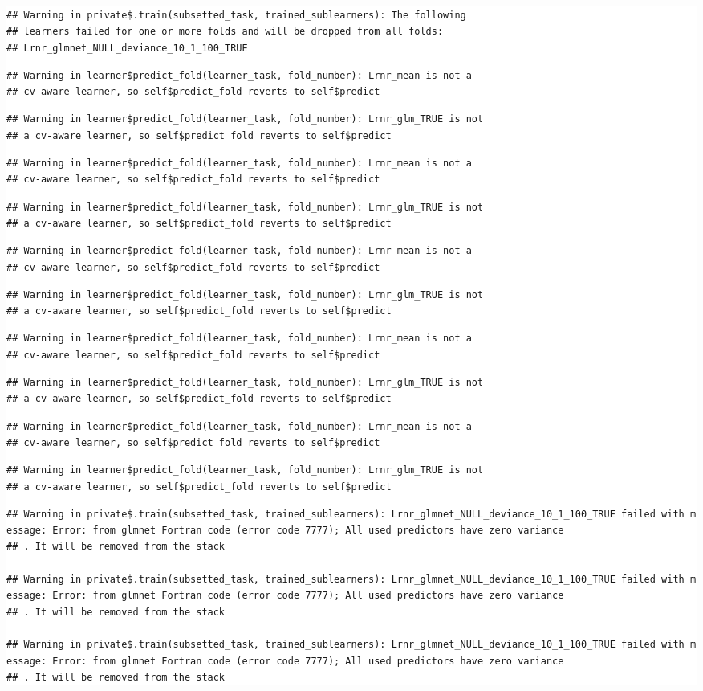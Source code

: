 ```
## Warning in private$.train(subsetted_task, trained_sublearners): The following
## learners failed for one or more folds and will be dropped from all folds:
## Lrnr_glmnet_NULL_deviance_10_1_100_TRUE
```

```
## Warning in learner$predict_fold(learner_task, fold_number): Lrnr_mean is not a
## cv-aware learner, so self$predict_fold reverts to self$predict
```

```
## Warning in learner$predict_fold(learner_task, fold_number): Lrnr_glm_TRUE is not
## a cv-aware learner, so self$predict_fold reverts to self$predict
```

```
## Warning in learner$predict_fold(learner_task, fold_number): Lrnr_mean is not a
## cv-aware learner, so self$predict_fold reverts to self$predict
```

```
## Warning in learner$predict_fold(learner_task, fold_number): Lrnr_glm_TRUE is not
## a cv-aware learner, so self$predict_fold reverts to self$predict
```

```
## Warning in learner$predict_fold(learner_task, fold_number): Lrnr_mean is not a
## cv-aware learner, so self$predict_fold reverts to self$predict
```

```
## Warning in learner$predict_fold(learner_task, fold_number): Lrnr_glm_TRUE is not
## a cv-aware learner, so self$predict_fold reverts to self$predict
```

```
## Warning in learner$predict_fold(learner_task, fold_number): Lrnr_mean is not a
## cv-aware learner, so self$predict_fold reverts to self$predict
```

```
## Warning in learner$predict_fold(learner_task, fold_number): Lrnr_glm_TRUE is not
## a cv-aware learner, so self$predict_fold reverts to self$predict
```

```
## Warning in learner$predict_fold(learner_task, fold_number): Lrnr_mean is not a
## cv-aware learner, so self$predict_fold reverts to self$predict
```

```
## Warning in learner$predict_fold(learner_task, fold_number): Lrnr_glm_TRUE is not
## a cv-aware learner, so self$predict_fold reverts to self$predict
```

```
## Warning in private$.train(subsetted_task, trained_sublearners): Lrnr_glmnet_NULL_deviance_10_1_100_TRUE failed with message: Error: from glmnet Fortran code (error code 7777); All used predictors have zero variance
## . It will be removed from the stack

## Warning in private$.train(subsetted_task, trained_sublearners): Lrnr_glmnet_NULL_deviance_10_1_100_TRUE failed with message: Error: from glmnet Fortran code (error code 7777); All used predictors have zero variance
## . It will be removed from the stack

## Warning in private$.train(subsetted_task, trained_sublearners): Lrnr_glmnet_NULL_deviance_10_1_100_TRUE failed with message: Error: from glmnet Fortran code (error code 7777); All used predictors have zero variance
## . It will be removed from the stack

```